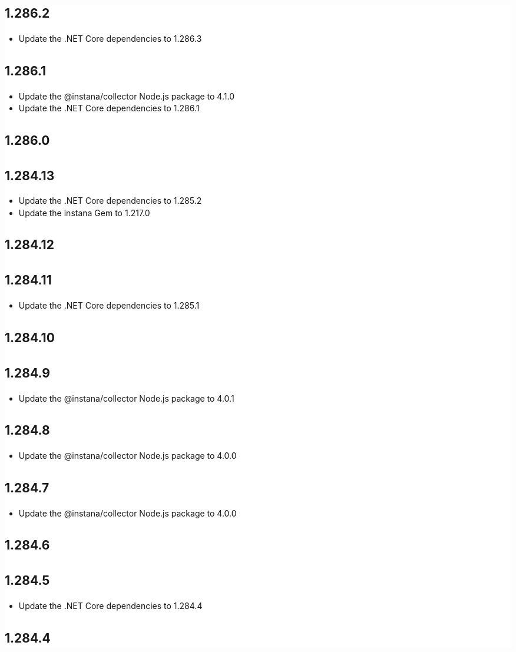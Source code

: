 
## 1.286.2

- Update the .NET Core dependencies to 1.286.3

## 1.286.1

- Update the @instana/collector Node.js package to 4.1.0
- Update the .NET Core dependencies to 1.286.1

## 1.286.0


## 1.284.13

- Update the .NET Core dependencies to 1.285.2
- Update the instana Gem to 1.217.0

## 1.284.12


## 1.284.11

- Update the .NET Core dependencies to 1.285.1

## 1.284.10


## 1.284.9

- Update the @instana/collector Node.js package to 4.0.1

## 1.284.8

- Update the @instana/collector Node.js package to 4.0.0

## 1.284.7

- Update the @instana/collector Node.js package to 4.0.0

## 1.284.6


## 1.284.5

- Update the .NET Core dependencies to 1.284.4

## 1.284.4
